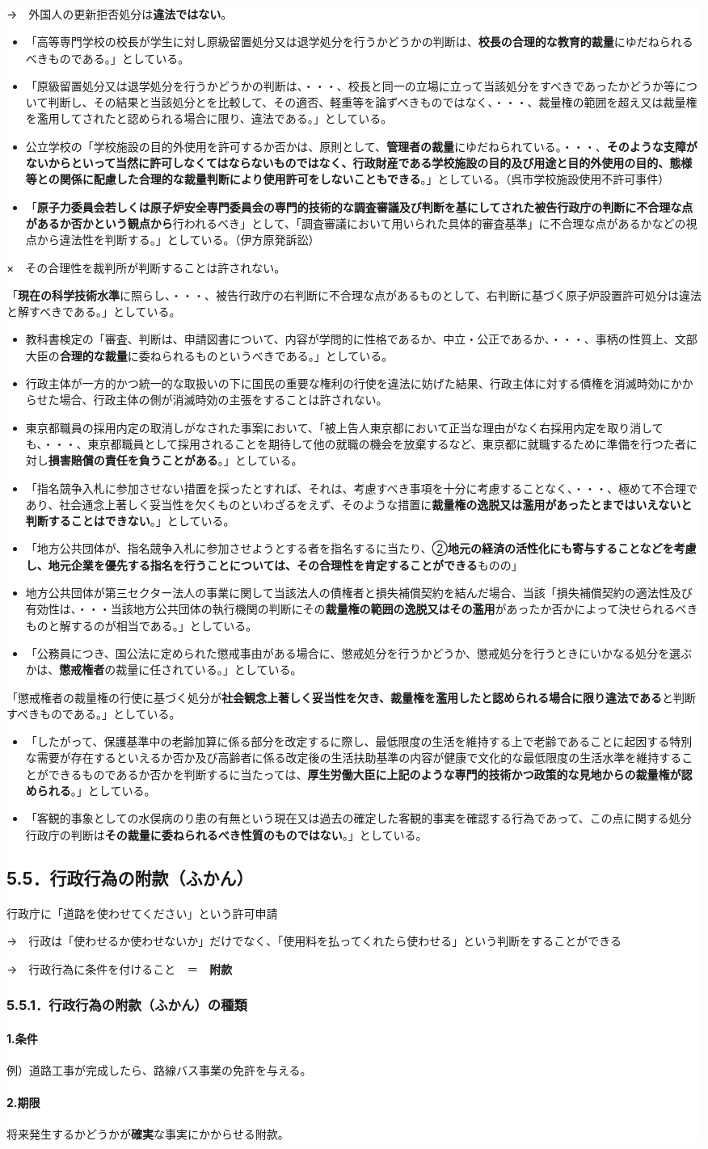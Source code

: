 →　外国人の更新拒否処分は**違法ではない**。

* 「高等専門学校の校長が学生に対し原級留置処分又は退学処分を行うかどうかの判断は、**校長の合理的な教育的裁量**にゆだねられるべきものである。」としている。

* 「原級留置処分又は退学処分を行うかどうかの判断は、・・・、校長と同一の立場に立って当該処分をすべきであったかどうか等について判断し、その結果と当該処分とを比較して、その適否、軽重等を論ずべきものではなく、・・・、裁量権の範囲を超え又は裁量権を濫用してされたと認められる場合に限り、違法である。」としている。

* 公立学校の「学校施設の目的外使用を許可するか否かは、原則として、**管理者の裁量**にゆだねられている。・・・、**そのような支障がないからといって当然に許可しなくてはならないものではなく、行政財産である学校施設の目的及び用途と目的外使用の目的、態様等との関係に配慮した合理的な裁量判断により使用許可をしないこともできる**。」としている。（呉市学校施設使用不許可事件）

* 「**原子力委員会若しくは原子炉安全専門委員会の専門的技術的な調査審議及び判断を基にしてされた被告行政庁の判断に不合理な点があるか否かという観点から**行われるべき」として、「調査審議において用いられた具体的審査基準」に不合理な点があるかなどの視点から違法性を判断する。」としている。（伊方原発訴訟）

×　その合理性を裁判所が判断することは許されない。

「**現在の科学技術水準**に照らし、・・・、被告行政庁の右判断に不合理な点があるものとして、右判断に基づく原子炉設置許可処分は違法と解すべきである。」としている。

* 教科書検定の「審査、判断は、申請図書について、内容が学問的に性格であるか、中立・公正であるか、・・・、事柄の性質上、文部大臣の**合理的な裁量**に委ねられるものというべきである。」としている。

* 行政主体が一方的かつ統一的な取扱いの下に国民の重要な権利の行使を違法に妨げた結果、行政主体に対する債権を消滅時効にかからせた場合、行政主体の側が消滅時効の主張をすることは許されない。

* 東京都職員の採用内定の取消しがなされた事案において、「被上告人東京都において正当な理由がなく右採用内定を取り消しても、・・・、東京都職員として採用されることを期待して他の就職の機会を放棄するなど、東京都に就職するために準備を行つた者に対し**損害賠償の責任を負うことがある**。」としている。

* 「指名競争入札に参加させない措置を採ったとすれば、それは、考慮すべき事項を十分に考慮することなく、・・・、極めて不合理であり、社会通念上著しく妥当性を欠くものといわざるをえず、そのような措置に**裁量権の逸脱又は濫用があったとまではいえないと判断することはできない**。」としている。

* 「地方公共団体が、指名競争入札に参加させようとする者を指名するに当たり、②**地元の経済の活性化にも寄与することなどを考慮し、地元企業を優先する指名を行うことについては、その合理性を肯定することができる**ものの」

* 地方公共団体が第三セクター法人の事業に関して当該法人の債権者と損失補償契約を結んだ場合、当該「損失補償契約の適法性及び有効性は、・・・当該地方公共団体の執行機関の判断にその**裁量権の範囲の逸脱又はその濫用**があったか否かによって決せられるべきものと解するのが相当である。」としている。

* 「公務員につき、国公法に定められた懲戒事由がある場合に、懲戒処分を行うかどうか、懲戒処分を行うときにいかなる処分を選ぶかは、**懲戒権者**の裁量に任されている。」としている。

「懲戒権者の裁量権の行使に基づく処分が**社会観念上著しく妥当性を欠き、裁量権を濫用したと認められる場合に限り違法である**と判断すべきものである。」としている。

* 「したがって、保護基準中の老齢加算に係る部分を改定するに際し、最低限度の生活を維持する上で老齢であることに起因する特別な需要が存在するといえるか否か及び高齢者に係る改定後の生活扶助基準の内容が健康で文化的な最低限度の生活水準を維持することができるものであるか否かを判断するに当たっては、**厚生労働大臣に上記のような専門的技術かつ政策的な見地からの裁量権が認められる**。」としている。

* 「客観的事象としての水俣病のり患の有無という現在又は過去の確定した客観的事実を確認する行為であって、この点に関する処分行政庁の判断は**その裁量に委ねられるべき性質のものではない**。」としている。

## 5.5．行政行為の附款（ふかん）

行政庁に「道路を使わせてください」という許可申請

→　行政は「使わせるか使わせないか」だけでなく、「使用料を払ってくれたら使わせる」という判断をすることができる

→　行政行為に条件を付けること　＝　**附款**

### 5.5.1．行政行為の附款（ふかん）の種類

#### 1.条件

例）道路工事が完成したら、路線バス事業の免許を与える。

#### 2.期限

将来発生するかどうかが**確実**な事実にかからせる附款。
